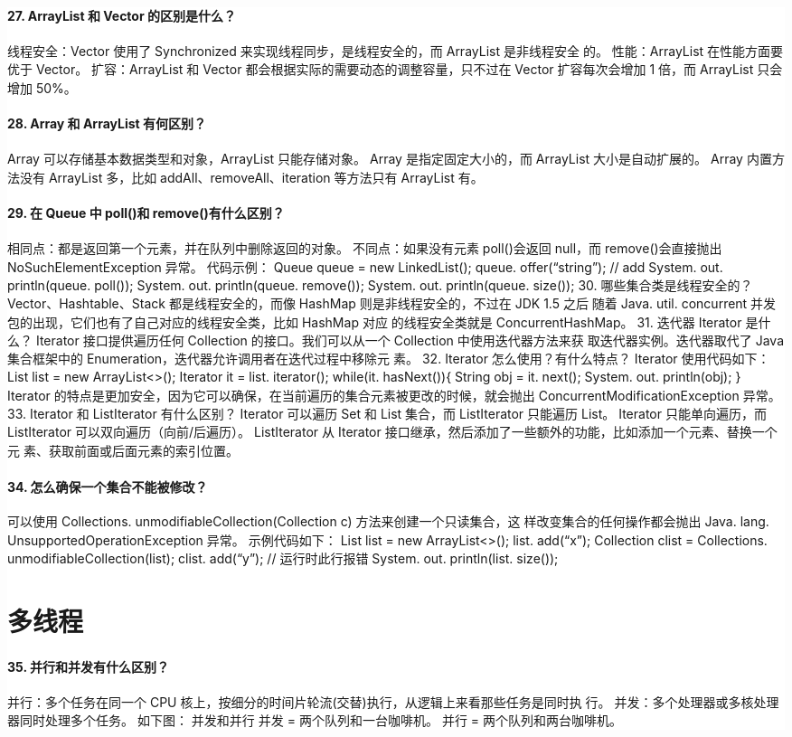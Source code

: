 #### 27. ArrayList 和 Vector 的区别是什么？
线程安全：Vector 使用了 Synchronized 来实现线程同步，是线程安全的，而 ArrayList 是非线程安全
的。
性能：ArrayList 在性能方面要优于 Vector。
扩容：ArrayList 和 Vector 都会根据实际的需要动态的调整容量，只不过在 Vector 扩容每次会增加 1 
倍，而 ArrayList 只会增加 50%。
#### 28. Array 和 ArrayList 有何区别？
Array 可以存储基本数据类型和对象，ArrayList 只能存储对象。
Array 是指定固定大小的，而 ArrayList 大小是自动扩展的。
Array 内置方法没有 ArrayList 多，比如 addAll、removeAll、iteration 等方法只有 ArrayList 有。
#### 29. 在 Queue 中 poll()和 remove()有什么区别？
相同点：都是返回第一个元素，并在队列中删除返回的对象。
不同点：如果没有元素 poll()会返回 null，而 remove()会直接抛出 NoSuchElementException 异常。
代码示例：
Queue queue = new LinkedList();
queue. offer(“string”); // add
System. out. println(queue. poll());
System. out. println(queue. remove());
System. out. println(queue. size());
30. 哪些集合类是线程安全的？
Vector、Hashtable、Stack 都是线程安全的，而像 HashMap 则是非线程安全的，不过在 JDK 1.5 之后
随着 Java. util. concurrent 并发包的出现，它们也有了自己对应的线程安全类，比如 HashMap 对应
的线程安全类就是 ConcurrentHashMap。
31. 迭代器 Iterator 是什么？
Iterator 接口提供遍历任何 Collection 的接口。我们可以从一个 Collection 中使用迭代器方法来获
取迭代器实例。迭代器取代了 Java 集合框架中的 Enumeration，迭代器允许调用者在迭代过程中移除元
素。
32. Iterator 怎么使用？有什么特点？
Iterator 使用代码如下：
List list = new ArrayList<>();
Iterator it = list. iterator();
while(it. hasNext()){
String obj = it. next();
System. out. println(obj);
}
Iterator 的特点是更加安全，因为它可以确保，在当前遍历的集合元素被更改的时候，就会抛出
ConcurrentModificationException 异常。
33. Iterator 和 ListIterator 有什么区别？
Iterator 可以遍历 Set 和 List 集合，而 ListIterator 只能遍历 List。
Iterator 只能单向遍历，而 ListIterator 可以双向遍历（向前/后遍历）。
ListIterator 从 Iterator 接口继承，然后添加了一些额外的功能，比如添加一个元素、替换一个元
素、获取前面或后面元素的索引位置。
#### 34. 怎么确保一个集合不能被修改？
可以使用 Collections. unmodifiableCollection(Collection c) 方法来创建一个只读集合，这
样改变集合的任何操作都会抛出 Java. lang. UnsupportedOperationException 异常。
示例代码如下：
List list = new ArrayList<>();
list. add(“x”);
Collection clist = Collections. unmodifiableCollection(list);
clist. add(“y”); // 运行时此行报错
System. out. println(list. size());
# 多线程
#### 35. 并行和并发有什么区别？
并行：多个任务在同一个 CPU 核上，按细分的时间片轮流(交替)执行，从逻辑上来看那些任务是同时执
行。
并发：多个处理器或多核处理器同时处理多个任务。
如下图：
并发和并行
并发 = 两个队列和一台咖啡机。
并行 = 两个队列和两台咖啡机。